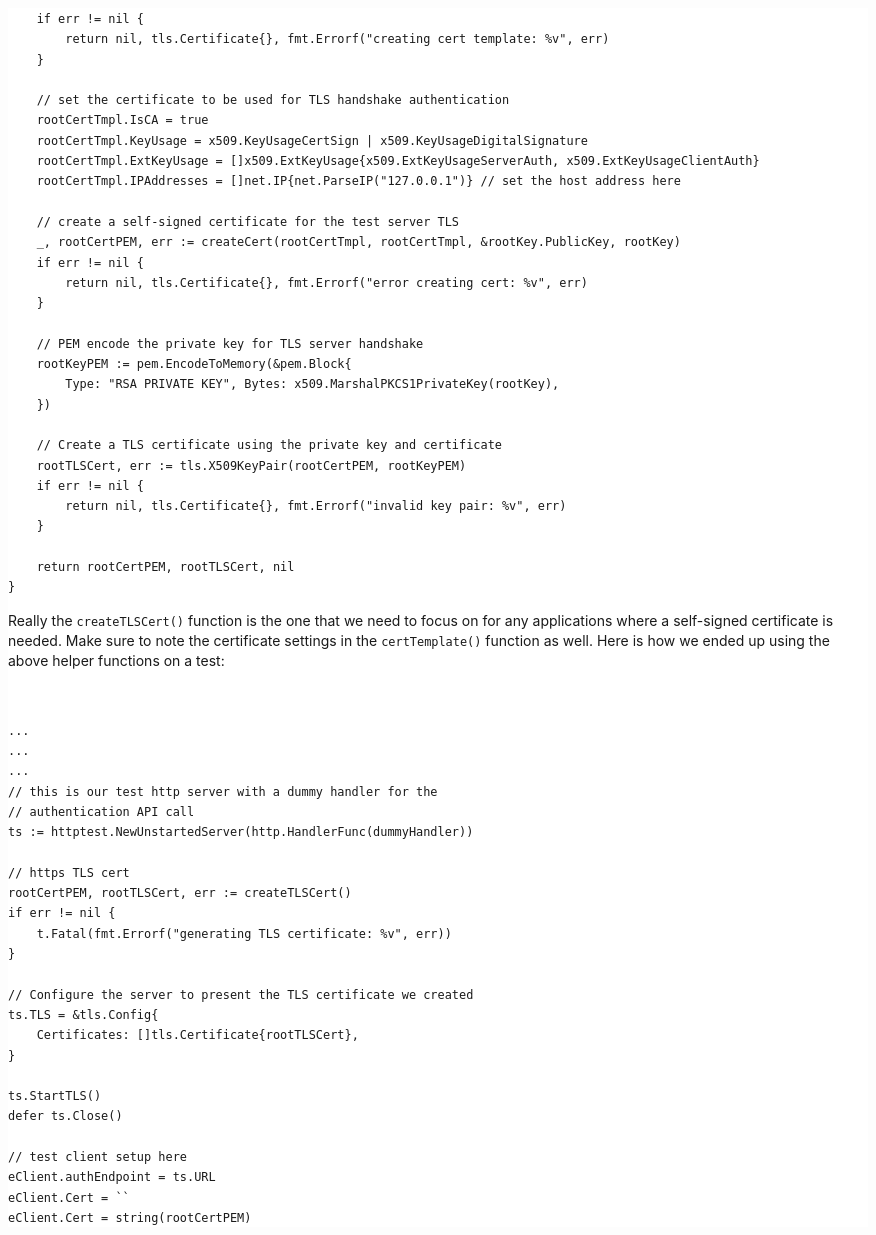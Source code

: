 ```
	if err != nil {
		return nil, tls.Certificate{}, fmt.Errorf("creating cert template: %v", err)
	}

	// set the certificate to be used for TLS handshake authentication
	rootCertTmpl.IsCA = true
	rootCertTmpl.KeyUsage = x509.KeyUsageCertSign | x509.KeyUsageDigitalSignature
	rootCertTmpl.ExtKeyUsage = []x509.ExtKeyUsage{x509.ExtKeyUsageServerAuth, x509.ExtKeyUsageClientAuth}
	rootCertTmpl.IPAddresses = []net.IP{net.ParseIP("127.0.0.1")} // set the host address here

	// create a self-signed certificate for the test server TLS
	_, rootCertPEM, err := createCert(rootCertTmpl, rootCertTmpl, &rootKey.PublicKey, rootKey)
	if err != nil {
		return nil, tls.Certificate{}, fmt.Errorf("error creating cert: %v", err)
	}

	// PEM encode the private key for TLS server handshake
	rootKeyPEM := pem.EncodeToMemory(&pem.Block{
		Type: "RSA PRIVATE KEY", Bytes: x509.MarshalPKCS1PrivateKey(rootKey),
	})

	// Create a TLS certificate using the private key and certificate
	rootTLSCert, err := tls.X509KeyPair(rootCertPEM, rootKeyPEM)
	if err != nil {
		return nil, tls.Certificate{}, fmt.Errorf("invalid key pair: %v", err)
	}

	return rootCertPEM, rootTLSCert, nil
}
```

Really the `createTLSCert()` function is the one that we need to focus on for any applications where a self-signed certificate is needed. Make sure to note the certificate settings in the `certTemplate()` function as well. Here is how we ended up using the above helper functions on a test:

<br>

```
...
...
...
// this is our test http server with a dummy handler for the
// authentication API call
ts := httptest.NewUnstartedServer(http.HandlerFunc(dummyHandler))

// https TLS cert
rootCertPEM, rootTLSCert, err := createTLSCert()
if err != nil {
    t.Fatal(fmt.Errorf("generating TLS certificate: %v", err))
}

// Configure the server to present the TLS certificate we created
ts.TLS = &tls.Config{
    Certificates: []tls.Certificate{rootTLSCert},
}

ts.StartTLS()
defer ts.Close()

// test client setup here
eClient.authEndpoint = ts.URL
eClient.Cert = ``
eClient.Cert = string(rootCertPEM)
```